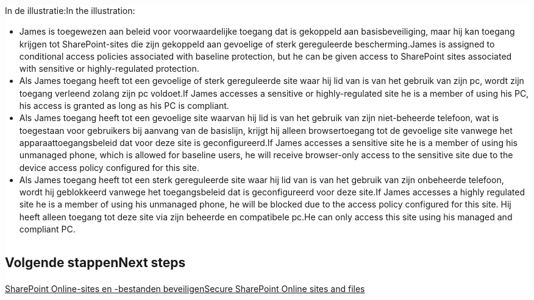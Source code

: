 <span data-ttu-id="2a2cd-166">In de illustratie:</span><span class="sxs-lookup"><span data-stu-id="2a2cd-166">In the illustration:</span></span>

- <span data-ttu-id="2a2cd-167">James is toegewezen aan beleid voor voorwaardelijke toegang dat is gekoppeld aan basisbeveiliging, maar hij kan toegang krijgen tot SharePoint-sites die zijn gekoppeld aan gevoelige of sterk gereguleerde bescherming.</span><span class="sxs-lookup"><span data-stu-id="2a2cd-167">James is assigned to conditional access policies associated with baseline protection, but he can be given access to SharePoint sites associated with sensitive or highly-regulated protection.</span></span>
- <span data-ttu-id="2a2cd-168">Als James toegang heeft tot een gevoelige of sterk gereguleerde site waar hij lid van is van het gebruik van zijn pc, wordt zijn toegang verleend zolang zijn pc voldoet.</span><span class="sxs-lookup"><span data-stu-id="2a2cd-168">If James accesses a sensitive or highly-regulated site he is a member of using his PC, his access is granted as long as his PC is compliant.</span></span>
- <span data-ttu-id="2a2cd-169">Als James toegang heeft tot een gevoelige site waarvan hij lid is van het gebruik van zijn niet-beheerde telefoon, wat is toegestaan voor gebruikers bij aanvang van de basislijn, krijgt hij alleen browsertoegang tot de gevoelige site vanwege het apparaattoegangsbeleid dat voor deze site is geconfigureerd.</span><span class="sxs-lookup"><span data-stu-id="2a2cd-169">If James accesses a sensitive site he is a member of using his unmanaged phone, which is allowed for baseline users, he will receive browser-only access to the sensitive site due to the device access policy configured for this site.</span></span>
- <span data-ttu-id="2a2cd-170">Als James toegang heeft tot een sterk gereguleerde site waar hij lid van is van het gebruik van zijn onbeheerde telefoon, wordt hij geblokkeerd vanwege het toegangsbeleid dat is geconfigureerd voor deze site.</span><span class="sxs-lookup"><span data-stu-id="2a2cd-170">If James accesses a highly regulated site he is a member of using his unmanaged phone, he will be blocked due to the access policy configured for this site.</span></span> <span data-ttu-id="2a2cd-171">Hij heeft alleen toegang tot deze site via zijn beheerde en compatibele pc.</span><span class="sxs-lookup"><span data-stu-id="2a2cd-171">He can only access this site using his managed and compliant PC.</span></span>

## <a name="next-steps"></a><span data-ttu-id="2a2cd-172">Volgende stappen</span><span class="sxs-lookup"><span data-stu-id="2a2cd-172">Next steps</span></span>

[<span data-ttu-id="2a2cd-173">SharePoint Online-sites en -bestanden beveiligen</span><span class="sxs-lookup"><span data-stu-id="2a2cd-173">Secure SharePoint Online sites and files</span></span>](https://docs.microsoft.com/office365/enterprise/secure-sharepoint-online-sites-and-files)
